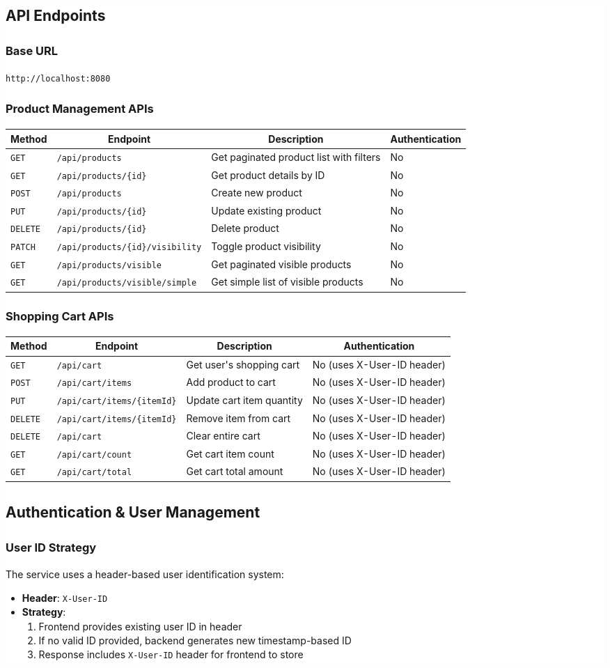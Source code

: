 ## API Endpoints

### Base URL
```
http://localhost:8080
```

### Product Management APIs

| Method | Endpoint | Description | Authentication |
|--------|----------|-------------|----------------|
| `GET` | `/api/products` | Get paginated product list with filters | No |
| `GET` | `/api/products/{id}` | Get product details by ID | No |
| `POST` | `/api/products` | Create new product | No |
| `PUT` | `/api/products/{id}` | Update existing product | No |
| `DELETE` | `/api/products/{id}` | Delete product | No |
| `PATCH` | `/api/products/{id}/visibility` | Toggle product visibility | No |
| `GET` | `/api/products/visible` | Get paginated visible products | No |
| `GET` | `/api/products/visible/simple` | Get simple list of visible products | No |

### Shopping Cart APIs

| Method | Endpoint | Description | Authentication |
|--------|----------|-------------|----------------|
| `GET` | `/api/cart` | Get user's shopping cart | No (uses X-User-ID header) |
| `POST` | `/api/cart/items` | Add product to cart | No (uses X-User-ID header) |
| `PUT` | `/api/cart/items/{itemId}` | Update cart item quantity | No (uses X-User-ID header) |
| `DELETE` | `/api/cart/items/{itemId}` | Remove item from cart | No (uses X-User-ID header) |
| `DELETE` | `/api/cart` | Clear entire cart | No (uses X-User-ID header) |
| `GET` | `/api/cart/count` | Get cart item count | No (uses X-User-ID header) |
| `GET` | `/api/cart/total` | Get cart total amount | No (uses X-User-ID header) |

## Authentication & User Management

### User ID Strategy
The service uses a header-based user identification system:

- **Header**: `X-User-ID`
- **Strategy**: 
  1. Frontend provides existing user ID in header
  2. If no valid ID provided, backend generates new timestamp-based ID
  3. Response includes `X-User-ID` header for frontend to store
